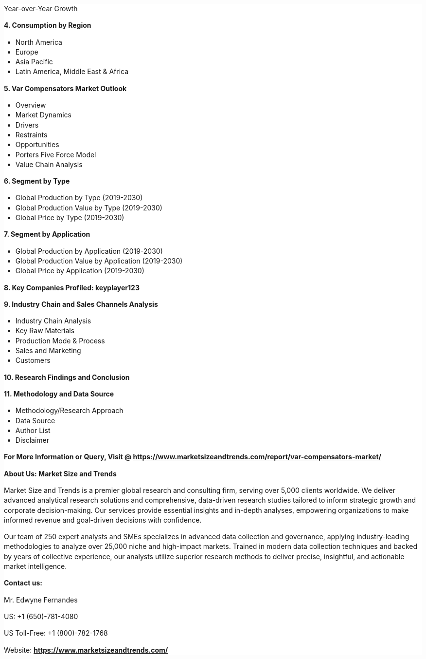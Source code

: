 Year-over-Year Growth</li></ul><p><strong>4. Consumption by Region</strong></p><ul><li>North America</li><li>Europe</li><li>Asia Pacific</li><li>Latin America, Middle East &amp; Africa</li></ul><p><strong>5. Var Compensators Market Outlook</strong></p><ul><li>Overview</li><li>Market Dynamics</li><li>Drivers</li><li>Restraints</li><li>Opportunities</li><li>Porters Five Force Model</li><li>Value Chain Analysis&nbsp;</li></ul><p><strong>6. Segment by Type</strong></p><ul><li>Global Production by Type (2019-2030)</li><li>Global Production Value by Type (2019-2030)</li><li>Global Price by Type (2019-2030)</li></ul><p><strong>7. Segment by Application</strong></p><ul><li>Global Production by Application (2019-2030)</li><li>Global Production Value by Application (2019-2030)</li><li>Global Price by Application (2019-2030)</li></ul><p><strong>8. Key Companies Profiled: keyplayer123</strong></p><p><strong>9. Industry Chain and Sales Channels Analysis</strong></p><ul><li>Industry Chain Analysis</li><li>Key Raw Materials</li><li>Production Mode &amp; Process</li><li>Sales and Marketing</li><li>Customers</li></ul><p><strong>10. Research Findings and Conclusion</strong></p><p><strong>11. Methodology and Data Source</strong></p><ul><li>Methodology/Research Approach</li><li>Data Source</li><li>Author List</li><li>Disclaimer</li></ul></p><p><strong>For More Information or Query, Visit @ <a href="https://www.marketsizeandtrends.com/report/var-compensators-market/">https://www.marketsizeandtrends.com/report/var-compensators-market/</a></strong></p><p><strong>About Us: Market Size and Trends</strong></p><p>Market Size and Trends is a premier global research and consulting firm, serving over 5,000 clients worldwide. We deliver advanced analytical research solutions and comprehensive, data-driven research studies tailored to inform strategic growth and corporate decision-making. Our services provide essential insights and in-depth analyses, empowering organizations to make informed revenue and goal-driven decisions with confidence.</p><p>Our team of 250 expert analysts and SMEs specializes in advanced data collection and governance, applying industry-leading methodologies to analyze over 25,000 niche and high-impact markets. Trained in modern data collection techniques and backed by years of collective experience, our analysts utilize superior research methods to deliver precise, insightful, and actionable market intelligence.</p><p><strong>Contact us:</strong></p><p>Mr. Edwyne Fernandes</p><p>US: +1 (650)-781-4080</p><p>US Toll-Free: +1 (800)-782-1768</p><p>Website: <strong><a href="https://www.marketsizeandtrends.com/">https://www.marketsizeandtrends.com/</a></strong></p>
